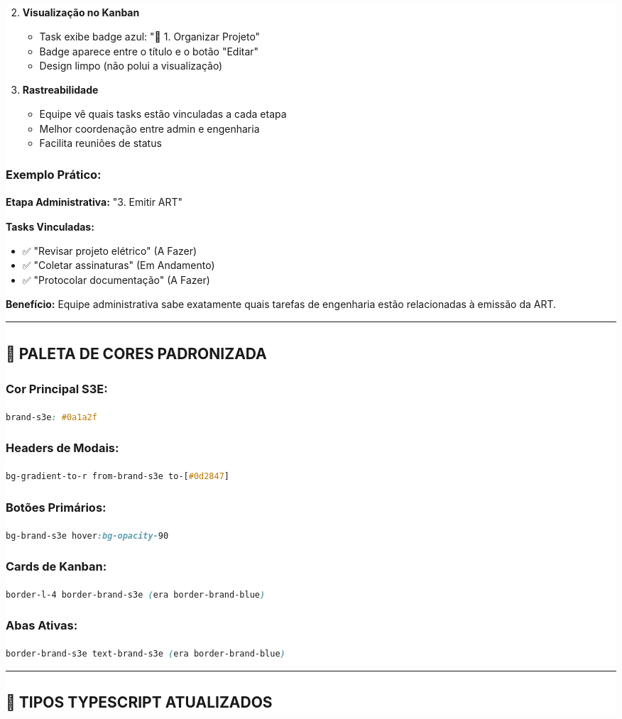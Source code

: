 2. **Visualização no Kanban**
   - Task exibe badge azul: "🔗 1. Organizar Projeto"
   - Badge aparece entre o título e o botão "Editar"
   - Design limpo (não polui a visualização)

3. **Rastreabilidade**
   - Equipe vê quais tasks estão vinculadas a cada etapa
   - Melhor coordenação entre admin e engenharia
   - Facilita reuniões de status

### Exemplo Prático:

**Etapa Administrativa:** "3. Emitir ART"

**Tasks Vinculadas:**
- ✅ "Revisar projeto elétrico" (A Fazer)
- ✅ "Coletar assinaturas" (Em Andamento)
- ✅ "Protocolar documentação" (A Fazer)

**Benefício:** Equipe administrativa sabe exatamente quais tarefas de engenharia estão relacionadas à emissão da ART.

---

## 🎨 PALETA DE CORES PADRONIZADA

### Cor Principal S3E:
```css
brand-s3e: #0a1a2f
```

### Headers de Modais:
```css
bg-gradient-to-r from-brand-s3e to-[#0d2847]
```

### Botões Primários:
```css
bg-brand-s3e hover:bg-opacity-90
```

### Cards de Kanban:
```css
border-l-4 border-brand-s3e (era border-brand-blue)
```

### Abas Ativas:
```css
border-brand-s3e text-brand-s3e (era border-brand-blue)
```

---

## 📝 TIPOS TYPESCRIPT ATUALIZADOS
